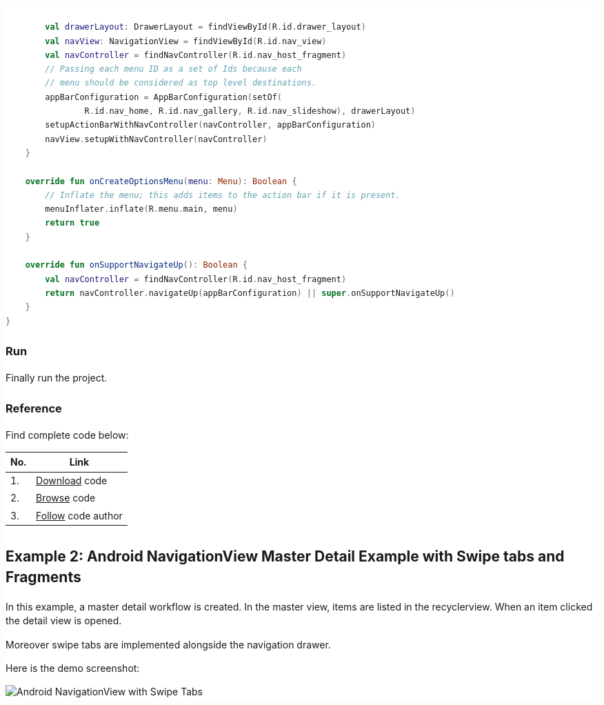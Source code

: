 ```kotlin

        val drawerLayout: DrawerLayout = findViewById(R.id.drawer_layout)
        val navView: NavigationView = findViewById(R.id.nav_view)
        val navController = findNavController(R.id.nav_host_fragment)
        // Passing each menu ID as a set of Ids because each
        // menu should be considered as top level destinations.
        appBarConfiguration = AppBarConfiguration(setOf(
                R.id.nav_home, R.id.nav_gallery, R.id.nav_slideshow), drawerLayout)
        setupActionBarWithNavController(navController, appBarConfiguration)
        navView.setupWithNavController(navController)
    }

    override fun onCreateOptionsMenu(menu: Menu): Boolean {
        // Inflate the menu; this adds items to the action bar if it is present.
        menuInflater.inflate(R.menu.main, menu)
        return true
    }

    override fun onSupportNavigateUp(): Boolean {
        val navController = findNavController(R.id.nav_host_fragment)
        return navController.navigateUp(appBarConfiguration) || super.onSupportNavigateUp()
    }
}
```

### Run

Finally run the project.

### Reference

Find complete code below:

| No. | Link |
| --- | --- |
| 1. | [Download](https://github.com/alirezabashi98/Navigation-Drawer/archive/refs/heads/master.zip) code |
| 2. | [Browse](https://github.com/alirezabashi98/Navigation-Drawer/) code |
| 3. | [Follow](https://github.com/alirezabashi98/) code author |

## Example 2: Android NavigationView Master Detail Example with Swipe tabs and Fragments

In this example, a master detail workflow is created. In the master view, items are listed in the recyclerview. When an item clicked the detail view is opened.

Moreover swipe tabs are implemented alongside the navigation drawer.

Here is the demo screenshot:

![Android NavigationView with Swipe Tabs](https://github.com/kaju2525/NavigationMenu-Fragment/blob/master/Images/navigation%20bar.png?raw=true)
